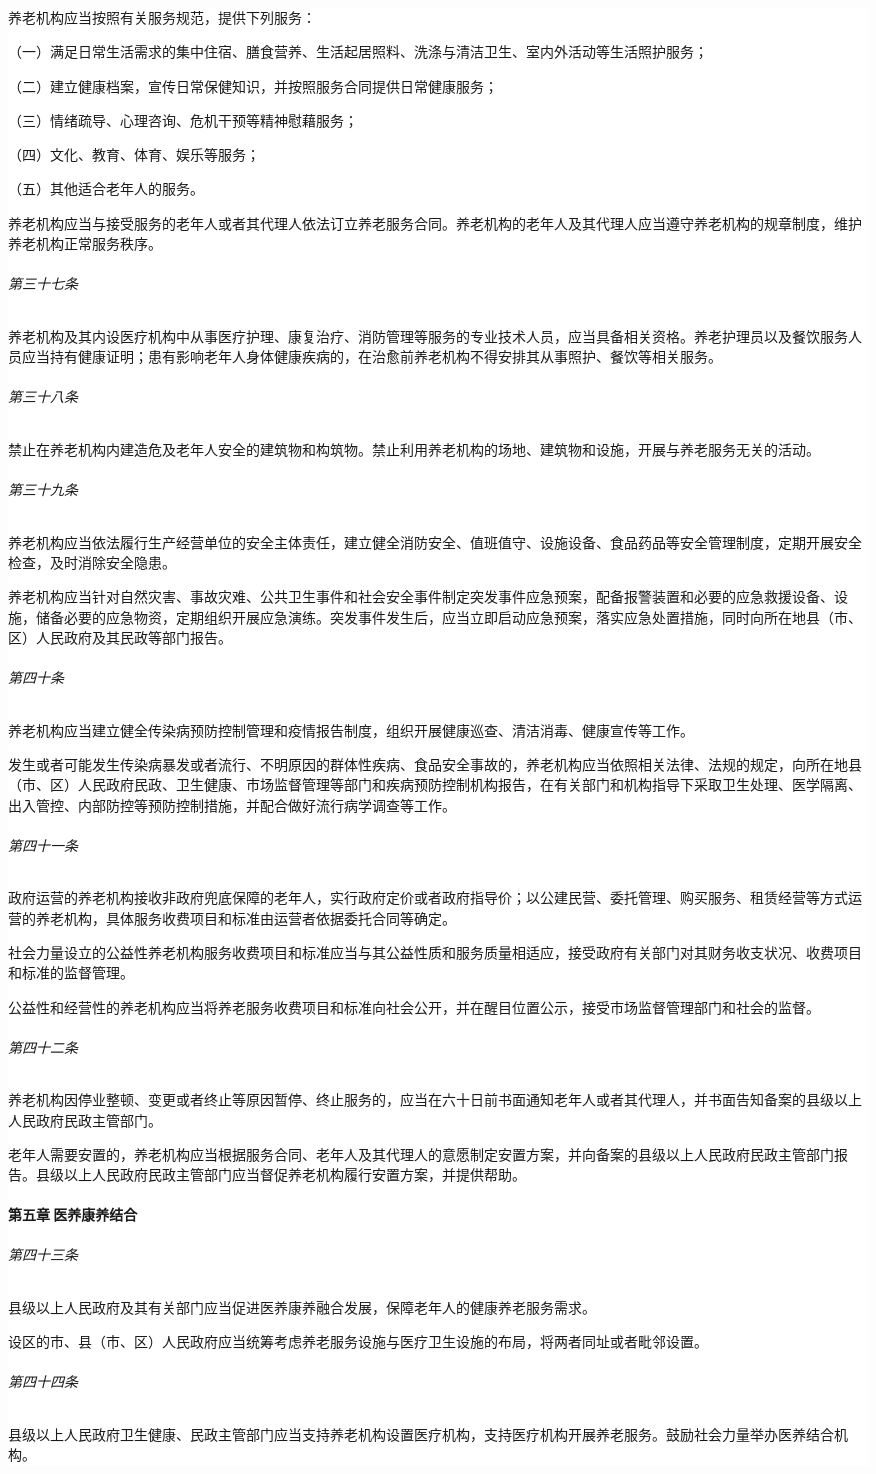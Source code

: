 养老机构应当按照有关服务规范，提供下列服务：

（一）满足日常生活需求的集中住宿、膳食营养、生活起居照料、洗涤与清洁卫生、室内外活动等生活照护服务；

（二）建立健康档案，宣传日常保健知识，并按照服务合同提供日常健康服务；

（三）情绪疏导、心理咨询、危机干预等精神慰藉服务；

（四）文化、教育、体育、娱乐等服务；

（五）其他适合老年人的服务。

养老机构应当与接受服务的老年人或者其代理人依法订立养老服务合同。养老机构的老年人及其代理人应当遵守养老机构的规章制度，维护养老机构正常服务秩序。

###### 第三十七条

养老机构及其内设医疗机构中从事医疗护理、康复治疗、消防管理等服务的专业技术人员，应当具备相关资格。养老护理员以及餐饮服务人员应当持有健康证明；患有影响老年人身体健康疾病的，在治愈前养老机构不得安排其从事照护、餐饮等相关服务。

###### 第三十八条

禁止在养老机构内建造危及老年人安全的建筑物和构筑物。禁止利用养老机构的场地、建筑物和设施，开展与养老服务无关的活动。

###### 第三十九条

养老机构应当依法履行生产经营单位的安全主体责任，建立健全消防安全、值班值守、设施设备、食品药品等安全管理制度，定期开展安全检查，及时消除安全隐患。

养老机构应当针对自然灾害、事故灾难、公共卫生事件和社会安全事件制定突发事件应急预案，配备报警装置和必要的应急救援设备、设施，储备必要的应急物资，定期组织开展应急演练。突发事件发生后，应当立即启动应急预案，落实应急处置措施，同时向所在地县（市、区）人民政府及其民政等部门报告。

###### 第四十条

养老机构应当建立健全传染病预防控制管理和疫情报告制度，组织开展健康巡查、清洁消毒、健康宣传等工作。

发生或者可能发生传染病暴发或者流行、不明原因的群体性疾病、食品安全事故的，养老机构应当依照相关法律、法规的规定，向所在地县（市、区）人民政府民政、卫生健康、市场监督管理等部门和疾病预防控制机构报告，在有关部门和机构指导下采取卫生处理、医学隔离、出入管控、内部防控等预防控制措施，并配合做好流行病学调查等工作。

###### 第四十一条

政府运营的养老机构接收非政府兜底保障的老年人，实行政府定价或者政府指导价；以公建民营、委托管理、购买服务、租赁经营等方式运营的养老机构，具体服务收费项目和标准由运营者依据委托合同等确定。

社会力量设立的公益性养老机构服务收费项目和标准应当与其公益性质和服务质量相适应，接受政府有关部门对其财务收支状况、收费项目和标准的监督管理。

公益性和经营性的养老机构应当将养老服务收费项目和标准向社会公开，并在醒目位置公示，接受市场监督管理部门和社会的监督。

###### 第四十二条

养老机构因停业整顿、变更或者终止等原因暂停、终止服务的，应当在六十日前书面通知老年人或者其代理人，并书面告知备案的县级以上人民政府民政主管部门。

老年人需要安置的，养老机构应当根据服务合同、老年人及其代理人的意愿制定安置方案，并向备案的县级以上人民政府民政主管部门报告。县级以上人民政府民政主管部门应当督促养老机构履行安置方案，并提供帮助。

#### 第五章 医养康养结合

###### 第四十三条

县级以上人民政府及其有关部门应当促进医养康养融合发展，保障老年人的健康养老服务需求。

设区的市、县（市、区）人民政府应当统筹考虑养老服务设施与医疗卫生设施的布局，将两者同址或者毗邻设置。

###### 第四十四条

县级以上人民政府卫生健康、民政主管部门应当支持养老机构设置医疗机构，支持医疗机构开展养老服务。鼓励社会力量举办医养结合机构。
